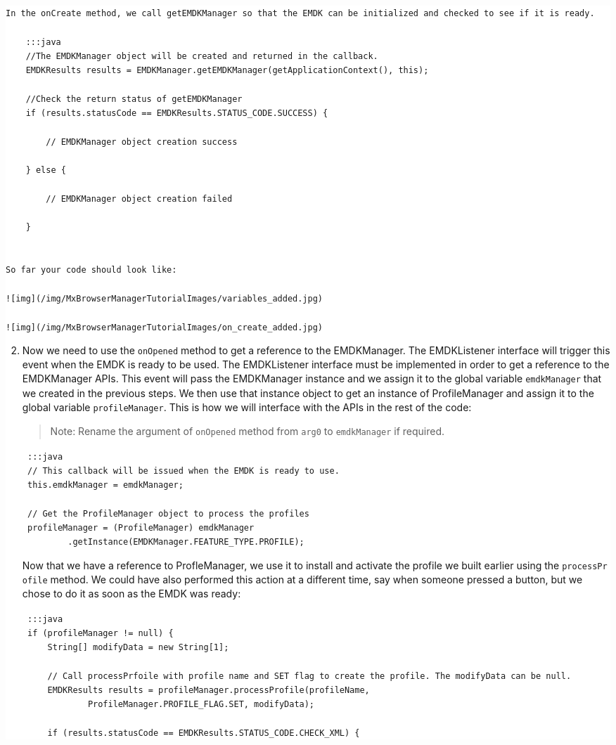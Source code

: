     In the onCreate method, we call getEMDKManager so that the EMDK can be initialized and checked to see if it is ready.

        :::java
        //The EMDKManager object will be created and returned in the callback.  
        EMDKResults results = EMDKManager.getEMDKManager(getApplicationContext(), this);  

        //Check the return status of getEMDKManager  
		if (results.statusCode == EMDKResults.STATUS_CODE.SUCCESS) {

			// EMDKManager object creation success

		} else {

			// EMDKManager object creation failed

		}


    So far your code should look like:

    ![img](/img/MxBrowserManagerTutorialImages/variables_added.jpg)

	![img](/img/MxBrowserManagerTutorialImages/on_create_added.jpg)

2. Now we need to use the `onOpened` method to get a reference to the EMDKManager. The EMDKListener interface will trigger this event when the EMDK is ready to be used. The EMDKListener interface must be implemented in order to get a reference to the EMDKManager APIs. This event will pass the EMDKManager instance and we assign it to the global variable `emdkManager` that we created in the previous steps. We then use that instance object to get an instance of ProfileManager and assign it to the global variable `profileManager`. This is how we will interface with the APIs in the rest of the code:

    > Note:
    > Rename the argument of `onOpened` method from `arg0` to `emdkManager` if required.  

        :::java
        // This callback will be issued when the EMDK is ready to use.
		this.emdkManager = emdkManager;

		// Get the ProfileManager object to process the profiles
		profileManager = (ProfileManager) emdkManager
				.getInstance(EMDKManager.FEATURE_TYPE.PROFILE);

    Now that we have a reference to ProfleManager, we use it to install and activate the profile we built earlier using the `processProfile` method. We could have also performed this action at a different time, say when someone pressed a button, but we chose to do it as soon as the EMDK was ready:

		:::java
		if (profileManager != null) {
			String[] modifyData = new String[1];

			// Call processPrfoile with profile name and SET flag to create the profile. The modifyData can be null.
			EMDKResults results = profileManager.processProfile(profileName,
					ProfileManager.PROFILE_FLAG.SET, modifyData);

			if (results.statusCode == EMDKResults.STATUS_CODE.CHECK_XML) {
